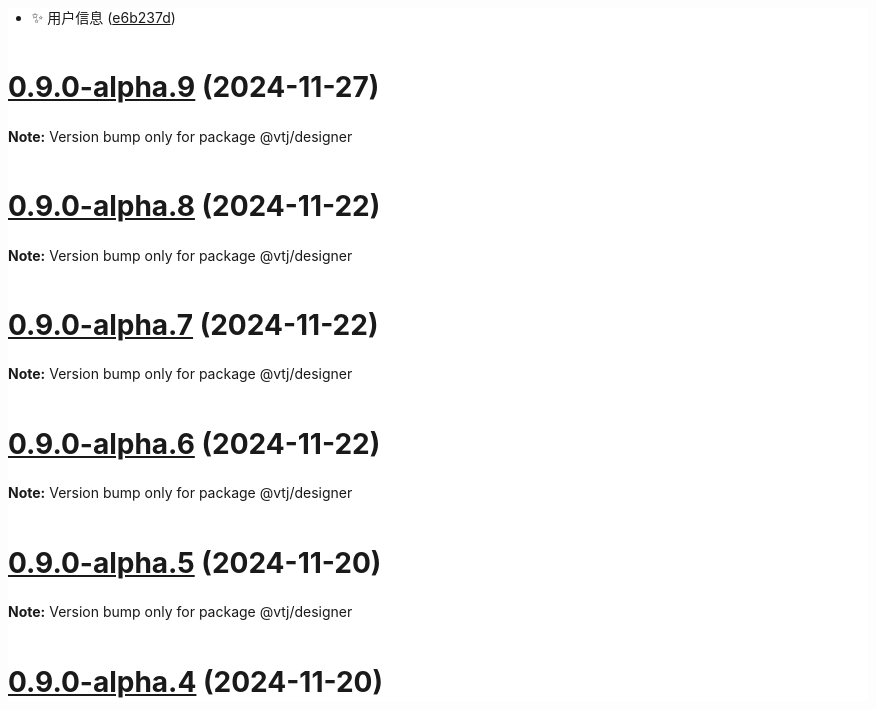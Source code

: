 * ✨ 用户信息 ([e6b237d](https://gitee.com/newgateway/vtj/commits/e6b237dcb7f561597b43b9f3ef96d9cbc728bba0))





# [0.9.0-alpha.9](https://gitee.com/newgateway/vtj/compare/@vtj/designer@0.9.0-alpha.8...@vtj/designer@0.9.0-alpha.9) (2024-11-27)

**Note:** Version bump only for package @vtj/designer





# [0.9.0-alpha.8](https://gitee.com/newgateway/vtj/compare/@vtj/designer@0.9.0-alpha.7...@vtj/designer@0.9.0-alpha.8) (2024-11-22)

**Note:** Version bump only for package @vtj/designer





# [0.9.0-alpha.7](https://gitee.com/newgateway/vtj/compare/@vtj/designer@0.9.0-alpha.6...@vtj/designer@0.9.0-alpha.7) (2024-11-22)

**Note:** Version bump only for package @vtj/designer





# [0.9.0-alpha.6](https://gitee.com/newgateway/vtj/compare/@vtj/designer@0.9.0-alpha.5...@vtj/designer@0.9.0-alpha.6) (2024-11-22)

**Note:** Version bump only for package @vtj/designer





# [0.9.0-alpha.5](https://gitee.com/newgateway/vtj/compare/@vtj/designer@0.9.0-alpha.4...@vtj/designer@0.9.0-alpha.5) (2024-11-20)

**Note:** Version bump only for package @vtj/designer





# [0.9.0-alpha.4](https://gitee.com/newgateway/vtj/compare/@vtj/designer@0.9.0-alpha.3...@vtj/designer@0.9.0-alpha.4) (2024-11-20)
